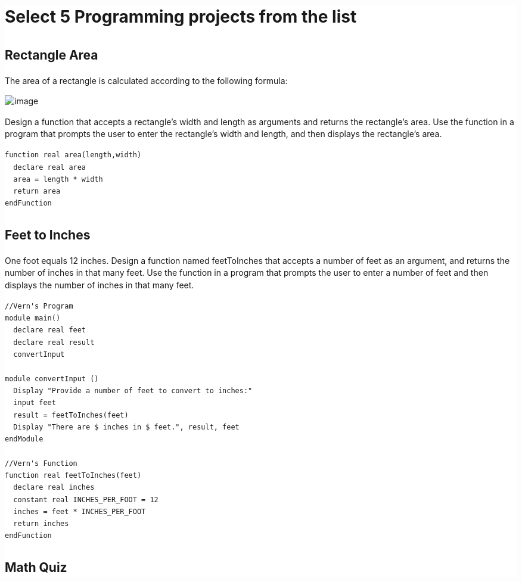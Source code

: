 # Select 5 Programming projects from the list

## Rectangle Area

The area of a rectangle is calculated according to the following formula:

![image](https://user-images.githubusercontent.com/47218880/67446156-3e165180-f5d5-11e9-8673-1dab25034bff.png)

Design a function that accepts a rectangle’s width and length as arguments and returns the rectangle’s area. Use the function in a program that prompts the user to enter the rectangle’s width and length, and then displays the rectangle’s area.

```
function real area(length,width)
  declare real area
  area = length * width
  return area
endFunction
```

## Feet to Inches

One foot equals 12 inches. Design a function named feetToInches that accepts a number of feet as an argument, and returns the number of inches in that many feet. Use the function in a program that prompts the user to enter a number of feet and then displays the number of inches in that many feet.

```
//Vern's Program
module main()
  declare real feet
  declare real result
  convertInput

module convertInput ()
  Display "Provide a number of feet to convert to inches:"
  input feet
  result = feetToInches(feet)
  Display "There are $ inches in $ feet.", result, feet
endModule

//Vern's Function
function real feetToInches(feet)
  declare real inches
  constant real INCHES_PER_FOOT = 12
  inches = feet * INCHES_PER_FOOT
  return inches
endFunction 
```
## Math Quiz
